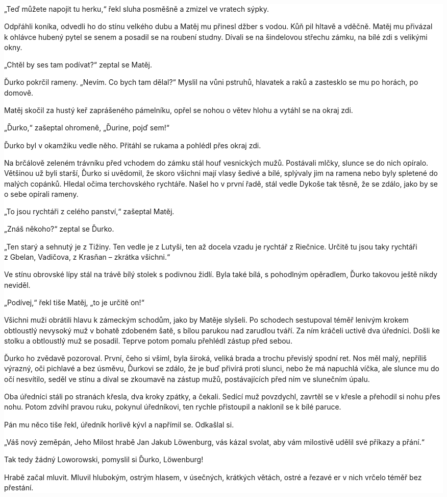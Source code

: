 „Teď můžete napojit tu herku,“ řekl sluha posměšně a zmizel ve vratech sýpky.

Odpřáhli koníka, odvedli ho do stínu velkého dubu a Matěj mu přinesl džber s vodou. Kůň pil hltavě a vděčně. Matěj mu přivázal k ohlávce hubený pytel se senem a posadil se na roubení studny. Dívali se na šindelovou střechu zámku, na bílé zdi s velikými okny.

„Chtěl by ses tam podívat?“ zeptal se Matěj.

Ďurko pokrčil rameny. „Nevím. Co bych tam dělal?“ Myslil na vůni pstruhů, hlavatek a raků a zastesklo se mu po horách, po domově.

Matěj skočil za hustý keř zaprášeného pámelníku, opřel se nohou o větev hlohu a vytáhl se na okraj zdi.

„Ďurko,“ zašeptal ohromeně, „Ďurine, pojď sem!“

Ďurko byl v okamžiku vedle něho. Přitáhl se rukama a pohlédl přes okraj zdi.

Na brčálově zeleném trávníku před vchodem do zámku stál houf vesnických mužů. Postávali mlčky, slunce se do nich opíralo. Většinou už byli starší, Ďurko si uvědomil, že skoro všichni mají vlasy šedivé a bílé, splývaly jim na ramena nebo byly spletené do malých copánků. Hledal očima terchovského rychtáře. Našel ho v první řadě, stál vedle Dykoše tak těsně, že se zdálo, jako by se o sebe opírali rameny.

„To jsou rychtáři z celého panství,“ zašeptal Matěj.

„Znáš někoho?“ zeptal se Ďurko.

„Ten starý a sehnutý je z Tižiny. Ten vedle je z Lutyši, ten až docela vzadu je rychtář z Riečnice. Určitě tu jsou taky rychtáři z Gbelan, Vadičova, z Krasňan – zkrátka všichni.“

Ve stínu obrovské lípy stál na trávě bílý stolek s podivnou židlí. Byla také bílá, s pohodlným opěradlem, Ďurko takovou ještě nikdy neviděl.

„Podívej,“ řekl tiše Matěj, „to je určitě on!“

Všichni muži obrátili hlavu k zámeckým schodům, jako by Matěje slyšeli. Po schodech sestupoval téměř lenivým krokem obtloustlý nevysoký muž v bohatě zdobeném šatě, s bílou parukou nad zarudlou tváří. Za ním kráčeli uctivě dva úředníci. Došli ke stolku a obtloustlý muž se posadil. Teprve potom pomalu přehlédl zástup před sebou.

Ďurko ho zvědavě pozoroval. První, čeho si všiml, byla široká, veliká brada a trochu převislý spodní ret. Nos měl malý, nepříliš výrazný, oči pichlavé a bez úsměvu, Ďurkovi se zdálo, že je buď přivírá proti slunci, nebo že má napuchlá víčka, ale slunce mu do očí nesvítilo, seděl ve stínu a díval se zkoumavě na zástup mužů, postávajících před ním ve slunečním úpalu.

Oba úředníci stáli po stranách křesla, dva kroky zpátky, a čekali. Sedící muž povzdychl, zavrtěl se v křesle a přehodil si nohu přes nohu. Potom zdvihl pravou ruku, pokynul úředníkovi, ten rychle přistoupil a naklonil se k bílé paruce.

Pán mu něco tiše řekl, úředník horlivě kývl a napřímil se. Odkaš­lal si.

„Váš nový zeměpán, Jeho Milost hrabě Jan Jakub Löwenburg, vás kázal svolat, aby vám milostivě udělil své příkazy a přání.“

Tak tedy žádný Loworowski, pomyslil si Ďurko, Löwenburg!

Hrabě začal mluvit. Mluvil hlubokým, ostrým hlasem, v úsečných, krátkých větách, ostré a řezavé er v nich vrčelo téměř bez přestání.
